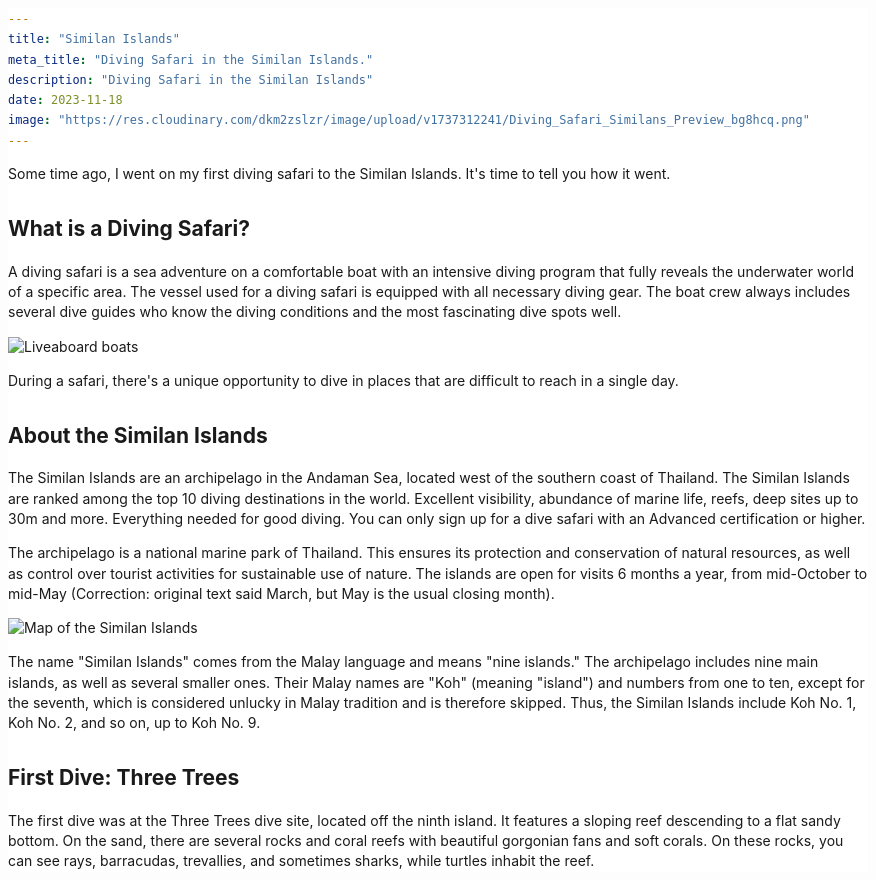 ```yaml
---
title: "Similan Islands"
meta_title: "Diving Safari in the Similan Islands."
description: "Diving Safari in the Similan Islands"
date: 2023-11-18
image: "https://res.cloudinary.com/dkm2zslzr/image/upload/v1737312241/Diving_Safari_Similans_Preview_bg8hcq.png"
---
```


Some time ago, I went on my first diving safari to the Similan Islands. It's time to tell you how it went.

## What is a Diving Safari?
A diving safari is a sea adventure on a comfortable boat with an intensive diving program that fully reveals the underwater world of a specific area. The vessel used for a diving safari is equipped with all necessary diving gear. The boat crew always includes several dive guides who know the diving conditions and the most fascinating dive spots well.

![Liveaboard boats](https://res.cloudinary.com/dkm2zslzr/image/upload/v1737312238/Diving_Safari_Similans_1_wbbj6o.png "Liveaboard boats")

During a safari, there's a unique opportunity to dive in places that are difficult to reach in a single day.

## About the Similan Islands
The Similan Islands are an archipelago in the Andaman Sea, located west of the southern coast of Thailand. The Similan Islands are ranked among the top 10 diving destinations in the world. Excellent visibility, abundance of marine life, reefs, deep sites up to 30m and more. Everything needed for good diving. You can only sign up for a dive safari with an Advanced certification or higher.

The archipelago is a national marine park of Thailand. This ensures its protection and conservation of natural resources, as well as control over tourist activities for sustainable use of nature. The islands are open for visits 6 months a year, from mid-October to mid-May (Correction: original text said March, but May is the usual closing month).

![Map of the Similan Islands](https://res.cloudinary.com/dkm2zslzr/image/upload/v1737312230/Diving_Safari_Similans_2_vrvyic.png "Map of the Similan Islands")

The name "Similan Islands" comes from the Malay language and means "nine islands." The archipelago includes nine main islands, as well as several smaller ones. Their Malay names are "Koh" (meaning "island") and numbers from one to ten, except for the seventh, which is considered unlucky in Malay tradition and is therefore skipped. Thus, the Similan Islands include Koh No. 1, Koh No. 2, and so on, up to Koh No. 9.

## First Dive: Three Trees

The first dive was at the Three Trees dive site, located off the ninth island. It features a sloping reef descending to a flat sandy bottom. On the sand, there are several rocks and coral reefs with beautiful gorgonian fans and soft corals. On these rocks, you can see rays, barracudas, trevallies, and sometimes sharks, while turtles inhabit the reef.
